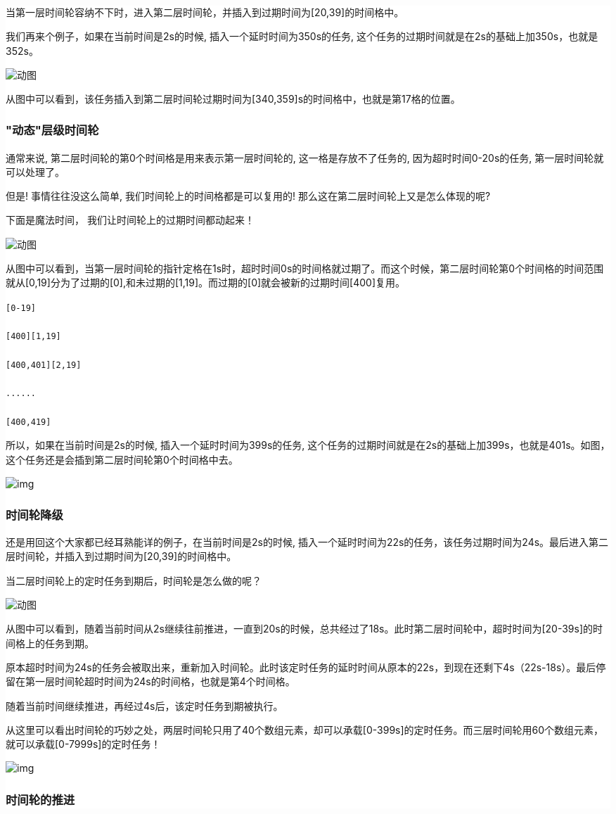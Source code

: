 当第一层时间轮容纳不下时，进入第二层时间轮，并插入到过期时间为[20,39]的时间格中。

我们再来个例子，如果在当前时间是2s的时候, 插入一个延时时间为350s的任务, 这个任务的过期时间就是在2s的基础上加350s，也就是352s。

![动图](https://echo798.oss-cn-shenzhen.aliyuncs.com/img/202409150243340.webp)

从图中可以看到，该任务插入到第二层时间轮过期时间为[340,359]s的时间格中，也就是第17格的位置。

### "动态"层级时间轮

通常来说, 第二层时间轮的第0个时间格是用来表示第一层时间轮的, 这一格是存放不了任务的, 因为超时时间0-20s的任务, 第一层时间轮就可以处理了。

但是! 事情往往没这么简单, 我们时间轮上的时间格都是可以复用的! 那么这在第二层时间轮上又是怎么体现的呢?

下面是魔法时间， 我们让时间轮上的过期时间都动起来！

![动图](https://echo798.oss-cn-shenzhen.aliyuncs.com/img/202409150244077.gif)

从图中可以看到，当第一层时间轮的指针定格在1s时，超时时间0s的时间格就过期了。而这个时候，第二层时间轮第0个时间格的时间范围就从[0,19]分为了过期的[0],和未过期的[1,19]。而过期的[0]就会被新的过期时间[400]复用。

```
[0-19]

[400][1,19]

[400,401][2,19]

......

[400,419]
```

所以，如果在当前时间是2s的时候, 插入一个延时时间为399s的任务, 这个任务的过期时间就是在2s的基础上加399s，也就是401s。如图，这个任务还是会插到第二层时间轮第0个时间格中去。

![img](https://echo798.oss-cn-shenzhen.aliyuncs.com/img/202409150245777.webp)

### 时间轮降级

还是用回这个大家都已经耳熟能详的例子，在当前时间是2s的时候, 插入一个延时时间为22s的任务，该任务过期时间为24s。最后进入第二层时间轮，并插入到过期时间为[20,39]的时间格中。

当二层时间轮上的定时任务到期后，时间轮是怎么做的呢？

![动图](https://echo798.oss-cn-shenzhen.aliyuncs.com/img/202409150246585.gif)

从图中可以看到，随着当前时间从2s继续往前推进，一直到20s的时候，总共经过了18s。此时第二层时间轮中，超时时间为[20-39s]的时间格上的任务到期。

原本超时时间为24s的任务会被取出来，重新加入时间轮。此时该定时任务的延时时间从原本的22s，到现在还剩下4s（22s-18s）。最后停留在第一层时间轮超时时间为24s的时间格，也就是第4个时间格。

随着当前时间继续推进，再经过4s后，该定时任务到期被执行。

从这里可以看出时间轮的巧妙之处，两层时间轮只用了40个数组元素，却可以承载[0-399s]的定时任务。而三层时间轮用60个数组元素，就可以承载[0-7999s]的定时任务！

![img](https://echo798.oss-cn-shenzhen.aliyuncs.com/img/202409150246270.webp)

### 时间轮的推进
